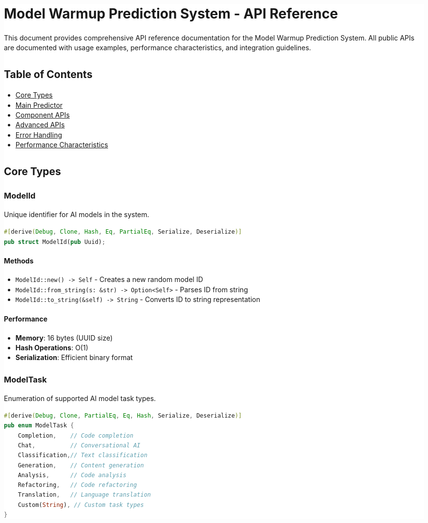 # Model Warmup Prediction System - API Reference

This document provides comprehensive API reference documentation for the Model Warmup Prediction System. All public APIs are documented with usage examples, performance characteristics, and integration guidelines.

## Table of Contents

- [Core Types](#core-types)
- [Main Predictor](#main-predictor)
- [Component APIs](#component-apis)
- [Advanced APIs](#advanced-apis)
- [Error Handling](#error-handling)
- [Performance Characteristics](#performance-characteristics)

## Core Types

### ModelId

Unique identifier for AI models in the system.

```rust
#[derive(Debug, Clone, Hash, Eq, PartialEq, Serialize, Deserialize)]
pub struct ModelId(pub Uuid);
```

#### Methods

- `ModelId::new() -> Self` - Creates a new random model ID
- `ModelId::from_string(s: &str) -> Option<Self>` - Parses ID from string
- `ModelId::to_string(&self) -> String` - Converts ID to string representation

#### Performance
- **Memory**: 16 bytes (UUID size)
- **Hash Operations**: O(1)
- **Serialization**: Efficient binary format

### ModelTask

Enumeration of supported AI model task types.

```rust
#[derive(Debug, Clone, PartialEq, Eq, Hash, Serialize, Deserialize)]
pub enum ModelTask {
    Completion,    // Code completion
    Chat,          // Conversational AI
    Classification,// Text classification
    Generation,    // Content generation
    Analysis,      // Code analysis
    Refactoring,   // Code refactoring
    Translation,   // Language translation
    Custom(String), // Custom task types
}
```
